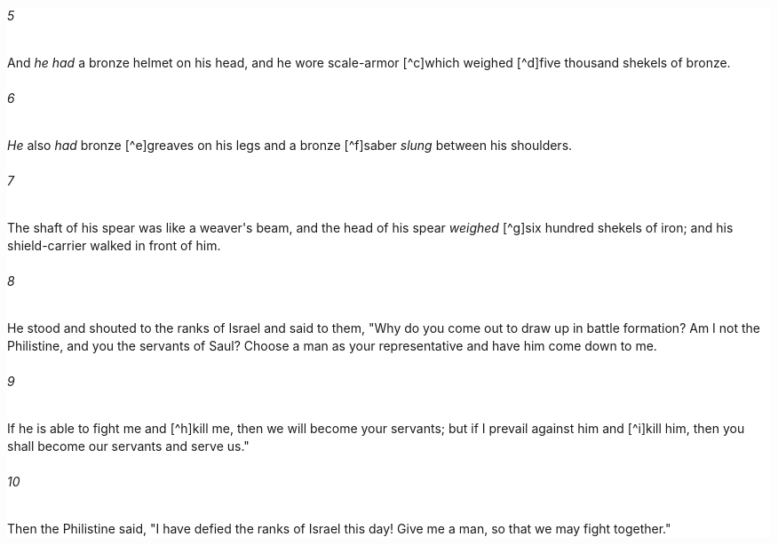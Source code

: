 

###### 5 



And _he had_ a bronze helmet on his head, and he wore scale-armor [^c]which weighed [^d]five thousand shekels of bronze. 







###### 6 



_He_ also _had_ bronze [^e]greaves on his legs and a bronze [^f]saber _slung_ between his shoulders. 







###### 7 



The shaft of his spear was like a weaver's beam, and the head of his spear _weighed_ [^g]six hundred shekels of iron; and his shield-carrier walked in front of him. 







###### 8 



He stood and shouted to the ranks of Israel and said to them, "Why do you come out to draw up in battle formation? Am I not the Philistine, and you the servants of Saul? Choose a man as your representative and have him come down to me. 







###### 9 



If he is able to fight me and [^h]kill me, then we will become your servants; but if I prevail against him and [^i]kill him, then you shall become our servants and serve us." 







###### 10 



Then the Philistine said, "I have defied the ranks of Israel this day! Give me a man, so that we may fight together." 
